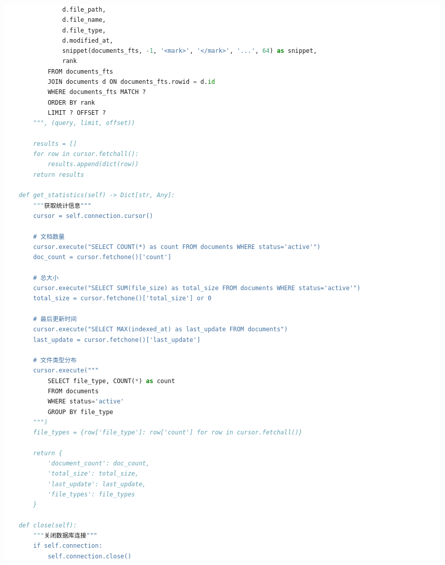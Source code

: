 ```python
                d.file_path,
                d.file_name,
                d.file_type,
                d.modified_at,
                snippet(documents_fts, -1, '<mark>', '</mark>', '...', 64) as snippet,
                rank
            FROM documents_fts
            JOIN documents d ON documents_fts.rowid = d.id
            WHERE documents_fts MATCH ?
            ORDER BY rank
            LIMIT ? OFFSET ?
        """, (query, limit, offset))

        results = []
        for row in cursor.fetchall():
            results.append(dict(row))
        return results

    def get_statistics(self) -> Dict[str, Any]:
        """获取统计信息"""
        cursor = self.connection.cursor()

        # 文档数量
        cursor.execute("SELECT COUNT(*) as count FROM documents WHERE status='active'")
        doc_count = cursor.fetchone()['count']

        # 总大小
        cursor.execute("SELECT SUM(file_size) as total_size FROM documents WHERE status='active'")
        total_size = cursor.fetchone()['total_size'] or 0

        # 最后更新时间
        cursor.execute("SELECT MAX(indexed_at) as last_update FROM documents")
        last_update = cursor.fetchone()['last_update']

        # 文件类型分布
        cursor.execute("""
            SELECT file_type, COUNT(*) as count
            FROM documents
            WHERE status='active'
            GROUP BY file_type
        """)
        file_types = {row['file_type']: row['count'] for row in cursor.fetchall()}

        return {
            'document_count': doc_count,
            'total_size': total_size,
            'last_update': last_update,
            'file_types': file_types
        }

    def close(self):
        """关闭数据库连接"""
        if self.connection:
            self.connection.close()
```
